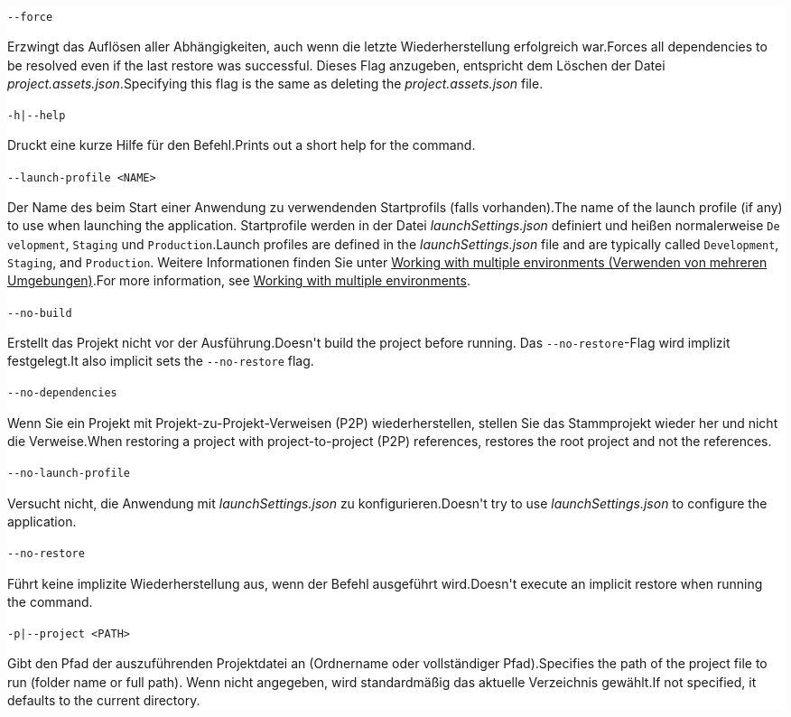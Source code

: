 `--force`

<span data-ttu-id="8142d-135">Erzwingt das Auflösen aller Abhängigkeiten, auch wenn die letzte Wiederherstellung erfolgreich war.</span><span class="sxs-lookup"><span data-stu-id="8142d-135">Forces all dependencies to be resolved even if the last restore was successful.</span></span> <span data-ttu-id="8142d-136">Dieses Flag anzugeben, entspricht dem Löschen der Datei *project.assets.json*.</span><span class="sxs-lookup"><span data-stu-id="8142d-136">Specifying this flag is the same as deleting the *project.assets.json* file.</span></span>

`-h|--help`

<span data-ttu-id="8142d-137">Druckt eine kurze Hilfe für den Befehl.</span><span class="sxs-lookup"><span data-stu-id="8142d-137">Prints out a short help for the command.</span></span>

`--launch-profile <NAME>`

<span data-ttu-id="8142d-138">Der Name des beim Start einer Anwendung zu verwendenden Startprofils (falls vorhanden).</span><span class="sxs-lookup"><span data-stu-id="8142d-138">The name of the launch profile (if any) to use when launching the application.</span></span> <span data-ttu-id="8142d-139">Startprofile werden in der Datei *launchSettings.json* definiert und heißen normalerweise `Development`, `Staging` und `Production`.</span><span class="sxs-lookup"><span data-stu-id="8142d-139">Launch profiles are defined in the *launchSettings.json* file and are typically called `Development`, `Staging`, and `Production`.</span></span> <span data-ttu-id="8142d-140">Weitere Informationen finden Sie unter [Working with multiple environments (Verwenden von mehreren Umgebungen)](/aspnet/core/fundamentals/environments).</span><span class="sxs-lookup"><span data-stu-id="8142d-140">For more information, see [Working with multiple environments](/aspnet/core/fundamentals/environments).</span></span>

`--no-build`

<span data-ttu-id="8142d-141">Erstellt das Projekt nicht vor der Ausführung.</span><span class="sxs-lookup"><span data-stu-id="8142d-141">Doesn't build the project before running.</span></span> <span data-ttu-id="8142d-142">Das `--no-restore`-Flag wird implizit festgelegt.</span><span class="sxs-lookup"><span data-stu-id="8142d-142">It also implicit sets the `--no-restore` flag.</span></span>

`--no-dependencies`

<span data-ttu-id="8142d-143">Wenn Sie ein Projekt mit Projekt-zu-Projekt-Verweisen (P2P) wiederherstellen, stellen Sie das Stammprojekt wieder her und nicht die Verweise.</span><span class="sxs-lookup"><span data-stu-id="8142d-143">When restoring a project with project-to-project (P2P) references, restores the root project and not the references.</span></span>

`--no-launch-profile`

<span data-ttu-id="8142d-144">Versucht nicht, die Anwendung mit *launchSettings.json* zu konfigurieren.</span><span class="sxs-lookup"><span data-stu-id="8142d-144">Doesn't try to use *launchSettings.json* to configure the application.</span></span>

`--no-restore`

<span data-ttu-id="8142d-145">Führt keine implizite Wiederherstellung aus, wenn der Befehl ausgeführt wird.</span><span class="sxs-lookup"><span data-stu-id="8142d-145">Doesn't execute an implicit restore when running the command.</span></span>

`-p|--project <PATH>`

<span data-ttu-id="8142d-146">Gibt den Pfad der auszuführenden Projektdatei an (Ordnername oder vollständiger Pfad).</span><span class="sxs-lookup"><span data-stu-id="8142d-146">Specifies the path of the project file to run (folder name or full path).</span></span> <span data-ttu-id="8142d-147">Wenn nicht angegeben, wird standardmäßig das aktuelle Verzeichnis gewählt.</span><span class="sxs-lookup"><span data-stu-id="8142d-147">If not specified, it defaults to the current directory.</span></span>
